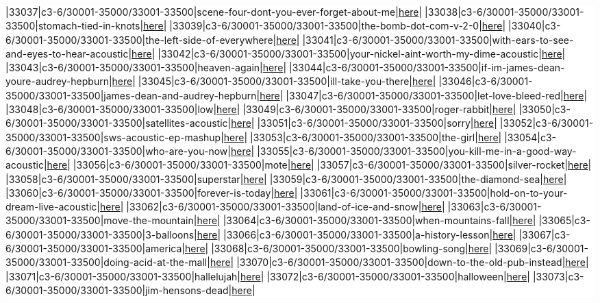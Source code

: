 |33037|c3-6/30001-35000/33001-33500|scene-four-dont-you-ever-forget-about-me|[here](https://cdn.jsdelivr.net/gh/guitarchord/c3-6/30001-35000/33001-33500/scene-four-dont-you-ever-forget-about-me.webp)|
|33038|c3-6/30001-35000/33001-33500|stomach-tied-in-knots|[here](https://cdn.jsdelivr.net/gh/guitarchord/c3-6/30001-35000/33001-33500/stomach-tied-in-knots.webp)|
|33039|c3-6/30001-35000/33001-33500|the-bomb-dot-com-v-2-0|[here](https://cdn.jsdelivr.net/gh/guitarchord/c3-6/30001-35000/33001-33500/the-bomb-dot-com-v-2-0.webp)|
|33040|c3-6/30001-35000/33001-33500|the-left-side-of-everywhere|[here](https://cdn.jsdelivr.net/gh/guitarchord/c3-6/30001-35000/33001-33500/the-left-side-of-everywhere.webp)|
|33041|c3-6/30001-35000/33001-33500|with-ears-to-see-and-eyes-to-hear-acoustic|[here](https://cdn.jsdelivr.net/gh/guitarchord/c3-6/30001-35000/33001-33500/with-ears-to-see-and-eyes-to-hear-acoustic.webp)|
|33042|c3-6/30001-35000/33001-33500|your-nickel-aint-worth-my-dime-acoustic|[here](https://cdn.jsdelivr.net/gh/guitarchord/c3-6/30001-35000/33001-33500/your-nickel-aint-worth-my-dime-acoustic.webp)|
|33043|c3-6/30001-35000/33001-33500|heaven-again|[here](https://cdn.jsdelivr.net/gh/guitarchord/c3-6/30001-35000/33001-33500/heaven-again.webp)|
|33044|c3-6/30001-35000/33001-33500|if-im-james-dean-youre-audrey-hepburn|[here](https://cdn.jsdelivr.net/gh/guitarchord/c3-6/30001-35000/33001-33500/if-im-james-dean-youre-audrey-hepburn.webp)|
|33045|c3-6/30001-35000/33001-33500|ill-take-you-there|[here](https://cdn.jsdelivr.net/gh/guitarchord/c3-6/30001-35000/33001-33500/ill-take-you-there.webp)|
|33046|c3-6/30001-35000/33001-33500|james-dean-and-audrey-hepburn|[here](https://cdn.jsdelivr.net/gh/guitarchord/c3-6/30001-35000/33001-33500/james-dean-and-audrey-hepburn.webp)|
|33047|c3-6/30001-35000/33001-33500|let-love-bleed-red|[here](https://cdn.jsdelivr.net/gh/guitarchord/c3-6/30001-35000/33001-33500/let-love-bleed-red.webp)|
|33048|c3-6/30001-35000/33001-33500|low|[here](https://cdn.jsdelivr.net/gh/guitarchord/c3-6/30001-35000/33001-33500/low.webp)|
|33049|c3-6/30001-35000/33001-33500|roger-rabbit|[here](https://cdn.jsdelivr.net/gh/guitarchord/c3-6/30001-35000/33001-33500/roger-rabbit.webp)|
|33050|c3-6/30001-35000/33001-33500|satellites-acoustic|[here](https://cdn.jsdelivr.net/gh/guitarchord/c3-6/30001-35000/33001-33500/satellites-acoustic.webp)|
|33051|c3-6/30001-35000/33001-33500|sorry|[here](https://cdn.jsdelivr.net/gh/guitarchord/c3-6/30001-35000/33001-33500/sorry.webp)|
|33052|c3-6/30001-35000/33001-33500|sws-acoustic-ep-mashup|[here](https://cdn.jsdelivr.net/gh/guitarchord/c3-6/30001-35000/33001-33500/sws-acoustic-ep-mashup.webp)|
|33053|c3-6/30001-35000/33001-33500|the-girl|[here](https://cdn.jsdelivr.net/gh/guitarchord/c3-6/30001-35000/33001-33500/the-girl.webp)|
|33054|c3-6/30001-35000/33001-33500|who-are-you-now|[here](https://cdn.jsdelivr.net/gh/guitarchord/c3-6/30001-35000/33001-33500/who-are-you-now.webp)|
|33055|c3-6/30001-35000/33001-33500|you-kill-me-in-a-good-way-acoustic|[here](https://cdn.jsdelivr.net/gh/guitarchord/c3-6/30001-35000/33001-33500/you-kill-me-in-a-good-way-acoustic.webp)|
|33056|c3-6/30001-35000/33001-33500|mote|[here](https://cdn.jsdelivr.net/gh/guitarchord/c3-6/30001-35000/33001-33500/mote.webp)|
|33057|c3-6/30001-35000/33001-33500|silver-rocket|[here](https://cdn.jsdelivr.net/gh/guitarchord/c3-6/30001-35000/33001-33500/silver-rocket.webp)|
|33058|c3-6/30001-35000/33001-33500|superstar|[here](https://cdn.jsdelivr.net/gh/guitarchord/c3-6/30001-35000/33001-33500/superstar.webp)|
|33059|c3-6/30001-35000/33001-33500|the-diamond-sea|[here](https://cdn.jsdelivr.net/gh/guitarchord/c3-6/30001-35000/33001-33500/the-diamond-sea.webp)|
|33060|c3-6/30001-35000/33001-33500|forever-is-today|[here](https://cdn.jsdelivr.net/gh/guitarchord/c3-6/30001-35000/33001-33500/forever-is-today.webp)|
|33061|c3-6/30001-35000/33001-33500|hold-on-to-your-dream-live-acoustic|[here](https://cdn.jsdelivr.net/gh/guitarchord/c3-6/30001-35000/33001-33500/hold-on-to-your-dream-live-acoustic.webp)|
|33062|c3-6/30001-35000/33001-33500|land-of-ice-and-snow|[here](https://cdn.jsdelivr.net/gh/guitarchord/c3-6/30001-35000/33001-33500/land-of-ice-and-snow.webp)|
|33063|c3-6/30001-35000/33001-33500|move-the-mountain|[here](https://cdn.jsdelivr.net/gh/guitarchord/c3-6/30001-35000/33001-33500/move-the-mountain.webp)|
|33064|c3-6/30001-35000/33001-33500|when-mountains-fall|[here](https://cdn.jsdelivr.net/gh/guitarchord/c3-6/30001-35000/33001-33500/when-mountains-fall.webp)|
|33065|c3-6/30001-35000/33001-33500|3-balloons|[here](https://cdn.jsdelivr.net/gh/guitarchord/c3-6/30001-35000/33001-33500/3-balloons.webp)|
|33066|c3-6/30001-35000/33001-33500|a-history-lesson|[here](https://cdn.jsdelivr.net/gh/guitarchord/c3-6/30001-35000/33001-33500/a-history-lesson.webp)|
|33067|c3-6/30001-35000/33001-33500|america|[here](https://cdn.jsdelivr.net/gh/guitarchord/c3-6/30001-35000/33001-33500/america.webp)|
|33068|c3-6/30001-35000/33001-33500|bowling-song|[here](https://cdn.jsdelivr.net/gh/guitarchord/c3-6/30001-35000/33001-33500/bowling-song.webp)|
|33069|c3-6/30001-35000/33001-33500|doing-acid-at-the-mall|[here](https://cdn.jsdelivr.net/gh/guitarchord/c3-6/30001-35000/33001-33500/doing-acid-at-the-mall.webp)|
|33070|c3-6/30001-35000/33001-33500|down-to-the-old-pub-instead|[here](https://cdn.jsdelivr.net/gh/guitarchord/c3-6/30001-35000/33001-33500/down-to-the-old-pub-instead.webp)|
|33071|c3-6/30001-35000/33001-33500|hallelujah|[here](https://cdn.jsdelivr.net/gh/guitarchord/c3-6/30001-35000/33001-33500/hallelujah.webp)|
|33072|c3-6/30001-35000/33001-33500|halloween|[here](https://cdn.jsdelivr.net/gh/guitarchord/c3-6/30001-35000/33001-33500/halloween.webp)|
|33073|c3-6/30001-35000/33001-33500|jim-hensons-dead|[here](https://cdn.jsdelivr.net/gh/guitarchord/c3-6/30001-35000/33001-33500/jim-hensons-dead.webp)|
